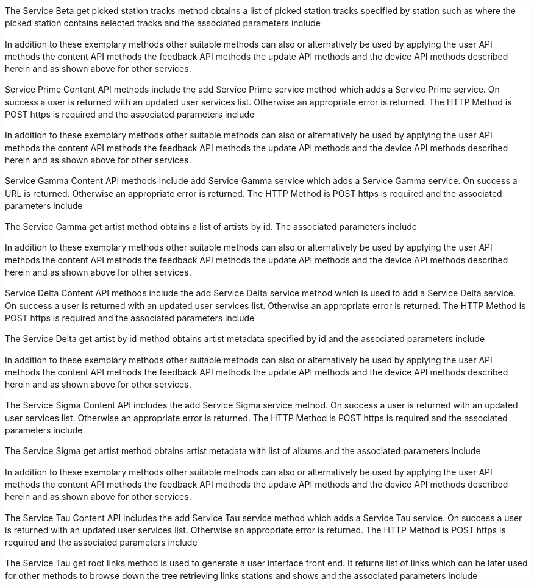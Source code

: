 The Service Beta get picked station tracks method obtains a list of picked station tracks specified by station such as where the picked station contains selected tracks and the associated parameters include 

In addition to these exemplary methods other suitable methods can also or alternatively be used by applying the user API methods the content API methods the feedback API methods the update API methods and the device API methods described herein and as shown above for other services.

Service Prime Content API methods include the add Service Prime service method which adds a Service Prime service. On success a user is returned with an updated user services list. Otherwise an appropriate error is returned. The HTTP Method is POST https is required and the associated parameters include 

In addition to these exemplary methods other suitable methods can also or alternatively be used by applying the user API methods the content API methods the feedback API methods the update API methods and the device API methods described herein and as shown above for other services.

Service Gamma Content API methods include add Service Gamma service which adds a Service Gamma service. On success a URL is returned. Otherwise an appropriate error is returned. The HTTP Method is POST https is required and the associated parameters include 

The Service Gamma get artist method obtains a list of artists by id. The associated parameters include 

In addition to these exemplary methods other suitable methods can also or alternatively be used by applying the user API methods the content API methods the feedback API methods the update API methods and the device API methods described herein and as shown above for other services.

Service Delta Content API methods include the add Service Delta service method which is used to add a Service Delta service. On success a user is returned with an updated user services list. Otherwise an appropriate error is returned. The HTTP Method is POST https is required and the associated parameters include 

The Service Delta get artist by id method obtains artist metadata specified by id and the associated parameters include 

In addition to these exemplary methods other suitable methods can also or alternatively be used by applying the user API methods the content API methods the feedback API methods the update API methods and the device API methods described herein and as shown above for other services.

The Service Sigma Content API includes the add Service Sigma service method. On success a user is returned with an updated user services list. Otherwise an appropriate error is returned. The HTTP Method is POST https is required and the associated parameters include 

The Service Sigma get artist method obtains artist metadata with list of albums and the associated parameters include 

In addition to these exemplary methods other suitable methods can also or alternatively be used by applying the user API methods the content API methods the feedback API methods the update API methods and the device API methods described herein and as shown above for other services.

The Service Tau Content API includes the add Service Tau service method which adds a Service Tau service. On success a user is returned with an updated user services list. Otherwise an appropriate error is returned. The HTTP Method is POST https is required and the associated parameters include 

The Service Tau get root links method is used to generate a user interface front end. It returns list of links which can be later used for other methods to browse down the tree retrieving links stations and shows and the associated parameters include 
